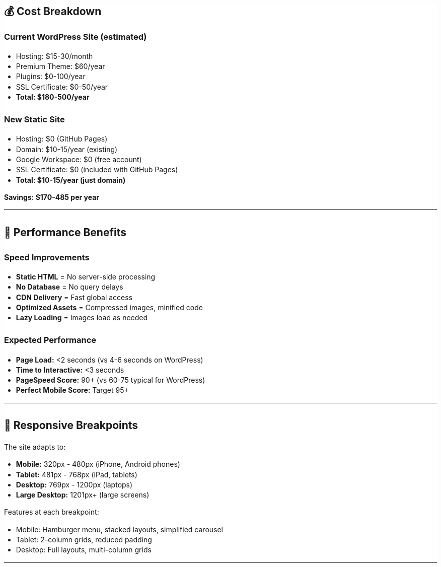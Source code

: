 
## 💰 Cost Breakdown

### Current WordPress Site (estimated)
- Hosting: $15-30/month
- Premium Theme: $60/year
- Plugins: $0-100/year
- SSL Certificate: $0-50/year
- **Total: $180-500/year**

### New Static Site
- Hosting: $0 (GitHub Pages)
- Domain: $10-15/year (existing)
- Google Workspace: $0 (free account)
- SSL Certificate: $0 (included with GitHub Pages)
- **Total: $10-15/year (just domain)**

**Savings: $170-485 per year**

---

## 🚀 Performance Benefits

### Speed Improvements
- **Static HTML** = No server-side processing
- **No Database** = No query delays
- **CDN Delivery** = Fast global access
- **Optimized Assets** = Compressed images, minified code
- **Lazy Loading** = Images load as needed

### Expected Performance
- **Page Load:** <2 seconds (vs 4-6 seconds on WordPress)
- **Time to Interactive:** <3 seconds
- **PageSpeed Score:** 90+ (vs 60-75 typical for WordPress)
- **Perfect Mobile Score:** Target 95+

---

## 📱 Responsive Breakpoints

The site adapts to:

- **Mobile:** 320px - 480px (iPhone, Android phones)
- **Tablet:** 481px - 768px (iPad, tablets)
- **Desktop:** 769px - 1200px (laptops)
- **Large Desktop:** 1201px+ (large screens)

Features at each breakpoint:
- Mobile: Hamburger menu, stacked layouts, simplified carousel
- Tablet: 2-column grids, reduced padding
- Desktop: Full layouts, multi-column grids

---
